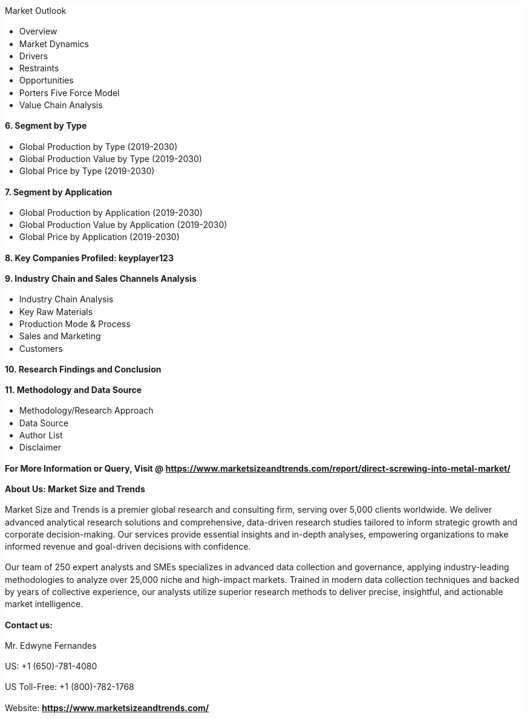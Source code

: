 Market Outlook</strong></p><ul><li>Overview</li><li>Market Dynamics</li><li>Drivers</li><li>Restraints</li><li>Opportunities</li><li>Porters Five Force Model</li><li>Value Chain Analysis&nbsp;</li></ul><p><strong>6. Segment by Type</strong></p><ul><li>Global Production by Type (2019-2030)</li><li>Global Production Value by Type (2019-2030)</li><li>Global Price by Type (2019-2030)</li></ul><p><strong>7. Segment by Application</strong></p><ul><li>Global Production by Application (2019-2030)</li><li>Global Production Value by Application (2019-2030)</li><li>Global Price by Application (2019-2030)</li></ul><p><strong>8. Key Companies Profiled: keyplayer123</strong></p><p><strong>9. Industry Chain and Sales Channels Analysis</strong></p><ul><li>Industry Chain Analysis</li><li>Key Raw Materials</li><li>Production Mode &amp; Process</li><li>Sales and Marketing</li><li>Customers</li></ul><p><strong>10. Research Findings and Conclusion</strong></p><p><strong>11. Methodology and Data Source</strong></p><ul><li>Methodology/Research Approach</li><li>Data Source</li><li>Author List</li><li>Disclaimer</li></ul></p><p><strong>For More Information or Query, Visit @ <a href="https://www.marketsizeandtrends.com/report/direct-screwing-into-metal-market/">https://www.marketsizeandtrends.com/report/direct-screwing-into-metal-market/</a></strong></p><p><strong>About Us: Market Size and Trends</strong></p><p>Market Size and Trends is a premier global research and consulting firm, serving over 5,000 clients worldwide. We deliver advanced analytical research solutions and comprehensive, data-driven research studies tailored to inform strategic growth and corporate decision-making. Our services provide essential insights and in-depth analyses, empowering organizations to make informed revenue and goal-driven decisions with confidence.</p><p>Our team of 250 expert analysts and SMEs specializes in advanced data collection and governance, applying industry-leading methodologies to analyze over 25,000 niche and high-impact markets. Trained in modern data collection techniques and backed by years of collective experience, our analysts utilize superior research methods to deliver precise, insightful, and actionable market intelligence.</p><p><strong>Contact us:</strong></p><p>Mr. Edwyne Fernandes</p><p>US: +1 (650)-781-4080</p><p>US Toll-Free: +1 (800)-782-1768</p><p>Website: <strong><a href="https://www.marketsizeandtrends.com/">https://www.marketsizeandtrends.com/</a></strong></p>
